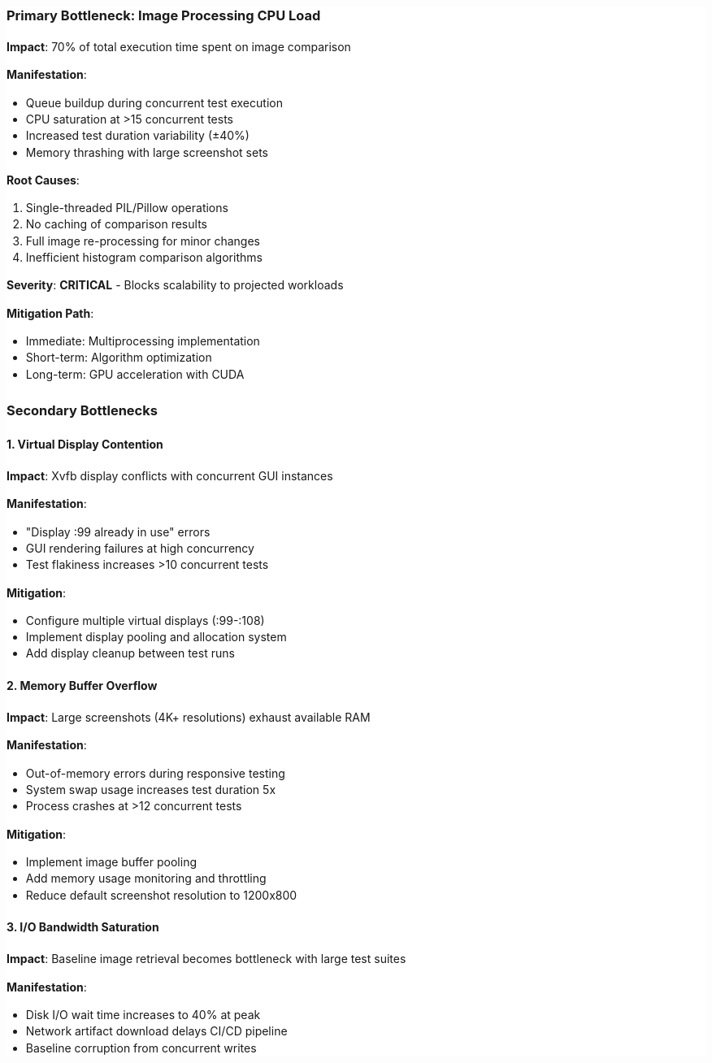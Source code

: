 ### Primary Bottleneck: Image Processing CPU Load

**Impact**: 70% of total execution time spent on image comparison

**Manifestation**:
- Queue buildup during concurrent test execution
- CPU saturation at >15 concurrent tests
- Increased test duration variability (±40%)
- Memory thrashing with large screenshot sets

**Root Causes**:
1. Single-threaded PIL/Pillow operations
2. No caching of comparison results
3. Full image re-processing for minor changes
4. Inefficient histogram comparison algorithms

**Severity**: **CRITICAL** - Blocks scalability to projected workloads

**Mitigation Path**:
- Immediate: Multiprocessing implementation
- Short-term: Algorithm optimization
- Long-term: GPU acceleration with CUDA

### Secondary Bottlenecks

#### 1. Virtual Display Contention
**Impact**: Xvfb display conflicts with concurrent GUI instances

**Manifestation**:
- "Display :99 already in use" errors
- GUI rendering failures at high concurrency
- Test flakiness increases >10 concurrent tests

**Mitigation**:
- Configure multiple virtual displays (:99-:108)
- Implement display pooling and allocation system
- Add display cleanup between test runs

#### 2. Memory Buffer Overflow
**Impact**: Large screenshots (4K+ resolutions) exhaust available RAM

**Manifestation**:
- Out-of-memory errors during responsive testing
- System swap usage increases test duration 5x
- Process crashes at >12 concurrent tests

**Mitigation**:
- Implement image buffer pooling
- Add memory usage monitoring and throttling
- Reduce default screenshot resolution to 1200x800

#### 3. I/O Bandwidth Saturation
**Impact**: Baseline image retrieval becomes bottleneck with large test suites

**Manifestation**:
- Disk I/O wait time increases to 40% at peak
- Network artifact download delays CI/CD pipeline
- Baseline corruption from concurrent writes
